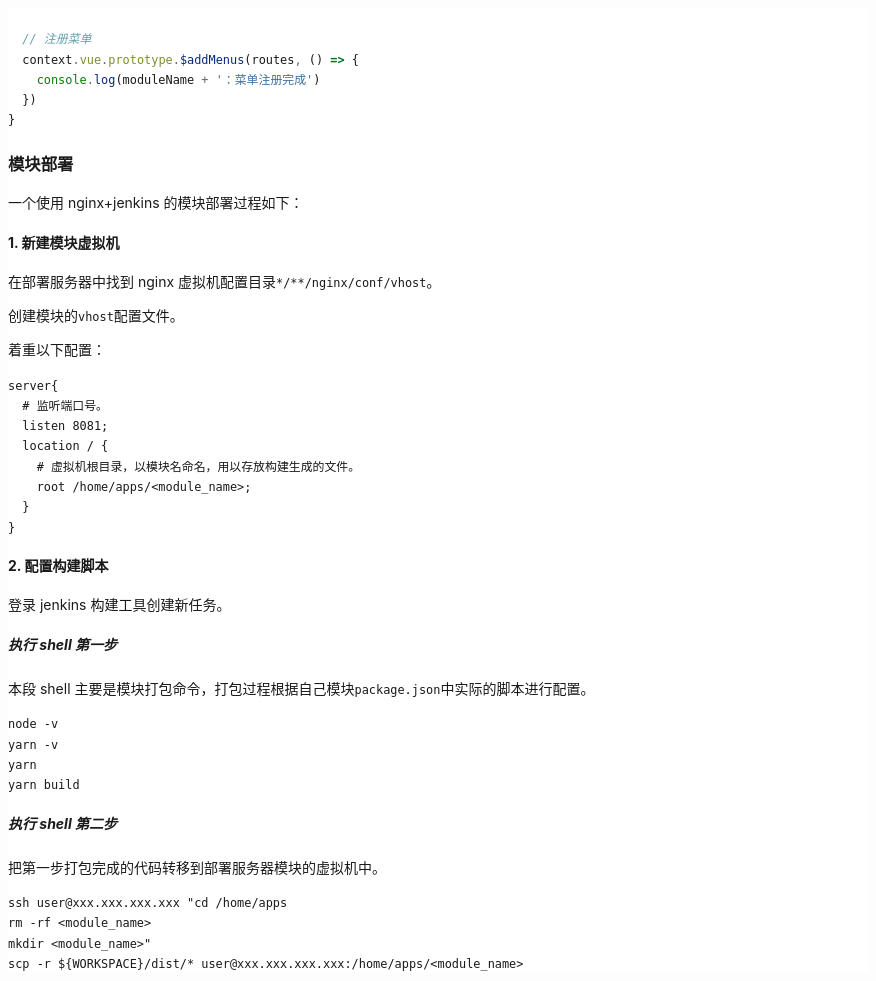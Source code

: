 ```javascript

  // 注册菜单
  context.vue.prototype.$addMenus(routes, () => {
    console.log(moduleName + '：菜单注册完成')
  })
}
```

### 模块部署

一个使用 nginx+jenkins 的模块部署过程如下：

#### 1. 新建模块虚拟机

在部署服务器中找到 nginx 虚拟机配置目录`*/**/nginx/conf/vhost`。

创建模块的`vhost`配置文件。

着重以下配置：

```shell
server{
  # 监听端口号。
  listen 8081;
  location / {
    # 虚拟机根目录，以模块名命名，用以存放构建生成的文件。
    root /home/apps/<module_name>;
  }
}

```

#### 2. 配置构建脚本

登录 jenkins 构建工具创建新任务。

##### 执行 shell 第一步

本段 shell 主要是模块打包命令，打包过程根据自己模块`package.json`中实际的脚本进行配置。

```shell
node -v
yarn -v
yarn
yarn build
```

##### 执行 shell 第二步

把第一步打包完成的代码转移到部署服务器模块的虚拟机中。

```shell
ssh user@xxx.xxx.xxx.xxx "cd /home/apps
rm -rf <module_name>
mkdir <module_name>"
scp -r ${WORKSPACE}/dist/* user@xxx.xxx.xxx.xxx:/home/apps/<module_name>
```
